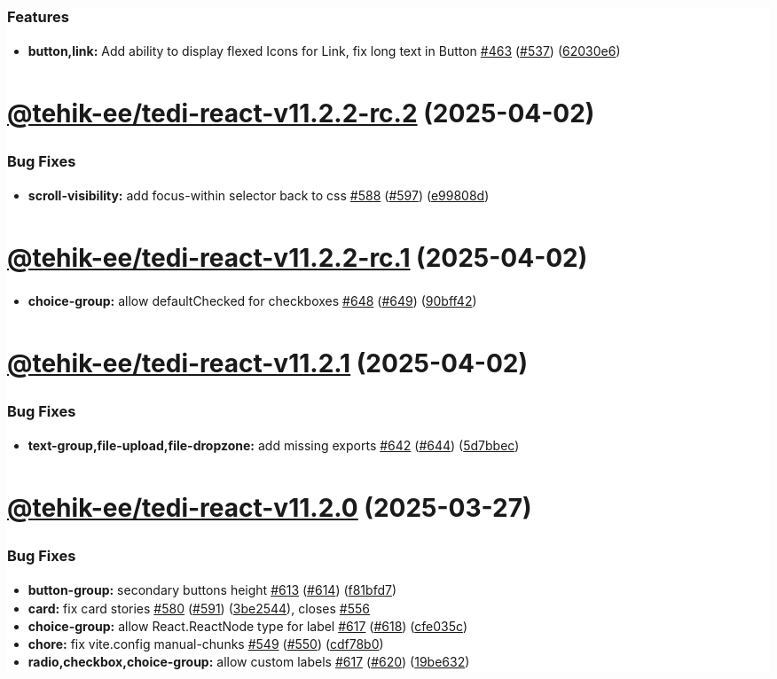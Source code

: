 ### Features

- **button,link:** Add ability to display flexed Icons for Link, fix long text in Button [#463](https://github.com/TEHIK-EE/tedi-design-system/issues/463) ([#537](https://github.com/TEHIK-EE/tedi-design-system/issues/537)) ([62030e6](https://github.com/TEHIK-EE/tedi-design-system/commit/62030e660ab0eb66afe267ee60501b67f16c9f0a))

# [@tehik-ee/tedi-react-v11.2.2-rc.2](https://github.com/TEHIK-EE/tedi-design-system/compare/react-11.2.2-rc.1...react-11.2.2-rc.2) (2025-04-02)

### Bug Fixes

- **scroll-visibility:** add focus-within selector back to css [#588](https://github.com/TEHIK-EE/tedi-design-system/issues/588) ([#597](https://github.com/TEHIK-EE/tedi-design-system/issues/597)) ([e99808d](https://github.com/TEHIK-EE/tedi-design-system/commit/e99808d50d97e4f6a5ae4da03ab1155f6a26b44b))

# [@tehik-ee/tedi-react-v11.2.2-rc.1](https://github.com/TEHIK-EE/tedi-design-system/compare/react-11.2.1...react-11.2.2-rc.1) (2025-04-02)

- **choice-group:** allow defaultChecked for checkboxes [#648](https://github.com/TEHIK-EE/tedi-design-system/issues/648) ([#649](https://github.com/TEHIK-EE/tedi-design-system/issues/649)) ([90bff42](https://github.com/TEHIK-EE/tedi-design-system/commit/90bff4200a9205bf2a50c2656115414d7c0af830))

# [@tehik-ee/tedi-react-v11.2.1](https://github.com/TEHIK-EE/tedi-design-system/compare/react-11.2.0...react-11.2.1) (2025-04-02)

### Bug Fixes

- **text-group,file-upload,file-dropzone:** add missing exports [#642](https://github.com/TEHIK-EE/tedi-design-system/issues/642) ([#644](https://github.com/TEHIK-EE/tedi-design-system/issues/644)) ([5d7bbec](https://github.com/TEHIK-EE/tedi-design-system/commit/5d7bbec3a79323fadb4e664021f3cddb33911ba6))

# [@tehik-ee/tedi-react-v11.2.0](https://github.com/TEHIK-EE/tedi-design-system/compare/react-11.1.3...react-11.2.0) (2025-03-27)

### Bug Fixes

- **button-group:** secondary buttons height [#613](https://github.com/TEHIK-EE/tedi-design-system/issues/613) ([#614](https://github.com/TEHIK-EE/tedi-design-system/issues/614)) ([f81bfd7](https://github.com/TEHIK-EE/tedi-design-system/commit/f81bfd76f8499150e8c9f844d8fee2fc3272d24b))
- **card:** fix card stories [#580](https://github.com/TEHIK-EE/tedi-design-system/issues/580) ([#591](https://github.com/TEHIK-EE/tedi-design-system/issues/591)) ([3be2544](https://github.com/TEHIK-EE/tedi-design-system/commit/3be254422bcfd4dc226c0ae52b39d6d7bb0cca28)), closes [#556](https://github.com/TEHIK-EE/tedi-design-system/issues/556)
- **choice-group:** allow React.ReactNode type for label [#617](https://github.com/TEHIK-EE/tedi-design-system/issues/617) ([#618](https://github.com/TEHIK-EE/tedi-design-system/issues/618)) ([cfe035c](https://github.com/TEHIK-EE/tedi-design-system/commit/cfe035cfbbcdcefeaed773f352d27460ee234d61))
- **chore:** fix vite.config manual-chunks [#549](https://github.com/TEHIK-EE/tedi-design-system/issues/549) ([#550](https://github.com/TEHIK-EE/tedi-design-system/issues/550)) ([cdf78b0](https://github.com/TEHIK-EE/tedi-design-system/commit/cdf78b03747b655ac2086bc99f615c5242e0ac10))
- **radio,checkbox,choice-group:** allow custom labels [#617](https://github.com/TEHIK-EE/tedi-design-system/issues/617) ([#620](https://github.com/TEHIK-EE/tedi-design-system/issues/620)) ([19be632](https://github.com/TEHIK-EE/tedi-design-system/commit/19be632ccabe59ec9c146e637dd69e08e36c5104))
